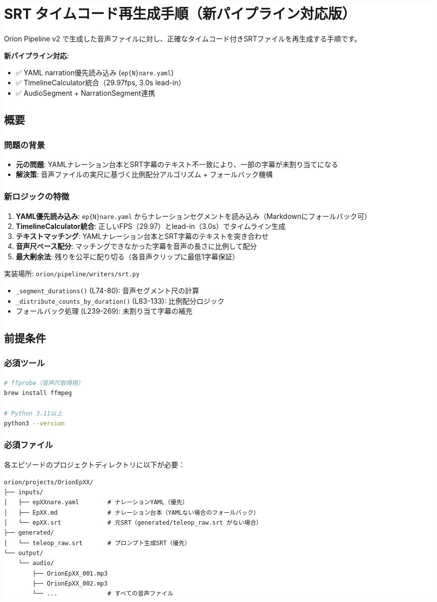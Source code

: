 # SRT タイムコード再生成手順（新パイプライン対応版）

Orion Pipeline v2 で生成した音声ファイルに対し、正確なタイムコード付きSRTファイルを再生成する手順です。

**新パイプライン対応**:
- ✅ YAML narration優先読み込み (`ep{N}nare.yaml`)
- ✅ TimelineCalculator統合（29.97fps, 3.0s lead-in）
- ✅ AudioSegment + NarrationSegment連携

## 概要

### 問題の背景

- **元の問題**: YAMLナレーション台本とSRT字幕のテキスト不一致により、一部の字幕が未割り当てになる
- **解決策**: 音声ファイルの実尺に基づく比例配分アルゴリズム + フォールバック機構

### 新ロジックの特徴

1. **YAML優先読み込み**: `ep{N}nare.yaml` からナレーションセグメントを読み込み（Markdownにフォールバック可）
2. **TimelineCalculator統合**: 正しいFPS（29.97）とlead-in（3.0s）でタイムライン生成
3. **テキストマッチング**: YAMLナレーション台本とSRT字幕のテキストを突き合わせ
4. **音声尺ベース配分**: マッチングできなかった字幕を音声の長さに比例して配分
5. **最大剰余法**: 残りを公平に配り切る（各音声クリップに最低1字幕保証）

実装場所: `orion/pipeline/writers/srt.py`
- `_segment_durations()` (L74-80): 音声セグメント尺の計算
- `_distribute_counts_by_duration()` (L83-133): 比例配分ロジック
- フォールバック処理 (L239-269): 未割り当て字幕の補充

## 前提条件

### 必須ツール

```bash
# ffprobe（音声尺取得用）
brew install ffmpeg

# Python 3.11以上
python3 --version
```

### 必須ファイル

各エピソードのプロジェクトディレクトリに以下が必要：

```
orion/projects/OrionEpXX/
├── inputs/
│   ├── epXXnare.yaml        # ナレーションYAML（優先）
│   ├── EpXX.md              # ナレーション台本（YAMLない場合のフォールバック）
│   └── epXX.srt             # 元SRT（generated/teleop_raw.srt がない場合）
├── generated/
│   └── teleop_raw.srt       # プロンプト生成SRT（優先）
└── output/
    └── audio/
        ├── OrionEpXX_001.mp3
        ├── OrionEpXX_002.mp3
        └── ...              # すべての音声ファイル
```

